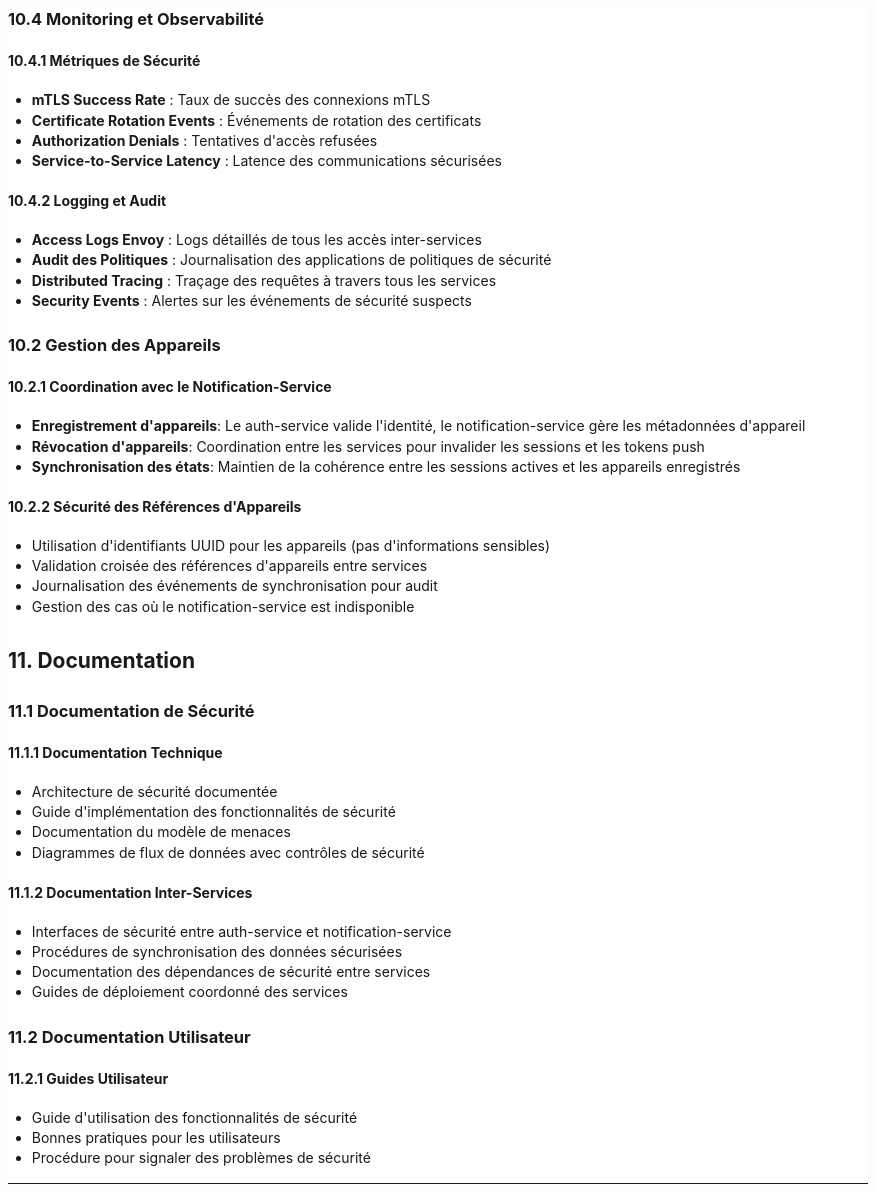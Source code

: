 ### 10.4 Monitoring et Observabilité

#### 10.4.1 Métriques de Sécurité
- **mTLS Success Rate** : Taux de succès des connexions mTLS
- **Certificate Rotation Events** : Événements de rotation des certificats
- **Authorization Denials** : Tentatives d'accès refusées
- **Service-to-Service Latency** : Latence des communications sécurisées

#### 10.4.2 Logging et Audit
- **Access Logs Envoy** : Logs détaillés de tous les accès inter-services
- **Audit des Politiques** : Journalisation des applications de politiques de sécurité
- **Distributed Tracing** : Traçage des requêtes à travers tous les services
- **Security Events** : Alertes sur les événements de sécurité suspects

### 10.2 Gestion des Appareils

#### 10.2.1 Coordination avec le Notification-Service
- **Enregistrement d'appareils**: Le auth-service valide l'identité, le notification-service gère les métadonnées d'appareil
- **Révocation d'appareils**: Coordination entre les services pour invalider les sessions et les tokens push
- **Synchronisation des états**: Maintien de la cohérence entre les sessions actives et les appareils enregistrés

#### 10.2.2 Sécurité des Références d'Appareils
- Utilisation d'identifiants UUID pour les appareils (pas d'informations sensibles)
- Validation croisée des références d'appareils entre services
- Journalisation des événements de synchronisation pour audit
- Gestion des cas où le notification-service est indisponible

## 11. Documentation

### 11.1 Documentation de Sécurité

#### 11.1.1 Documentation Technique
- Architecture de sécurité documentée
- Guide d'implémentation des fonctionnalités de sécurité
- Documentation du modèle de menaces
- Diagrammes de flux de données avec contrôles de sécurité

#### 11.1.2 Documentation Inter-Services
- Interfaces de sécurité entre auth-service et notification-service
- Procédures de synchronisation des données sécurisées
- Documentation des dépendances de sécurité entre services
- Guides de déploiement coordonné des services

### 11.2 Documentation Utilisateur

#### 11.2.1 Guides Utilisateur
- Guide d'utilisation des fonctionnalités de sécurité
- Bonnes pratiques pour les utilisateurs
- Procédure pour signaler des problèmes de sécurité

---